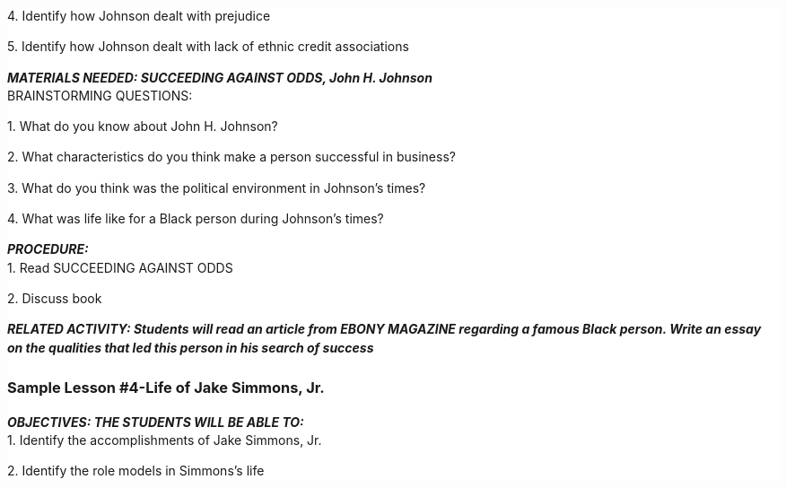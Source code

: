 </p>
<p>
4. Identify how Johnson dealt with prejudice
</p>
<p>
5. Identify how Johnson dealt with lack of ethnic credit associations
</p>
<p>
<b>
<i>
MATERIALS NEEDED: SUCCEEDING AGAINST ODDS, John H. Johnson
</i>
</b>
<br/>
BRAINSTORMING QUESTIONS:
</p>
<p>
1. What do you know about John H. Johnson?
</p>
<p>
2. What characteristics do you think make a person successful in business?
</p>
<p>
3. What do you think was the political environment in Johnson’s times?
</p>
<p>
4. What was life like for a Black person during Johnson’s times?
</p>
<p>
<b>
<i>
PROCEDURE:
</i>
</b>
<br/>
1. Read SUCCEEDING AGAINST ODDS
</p>
<p>
2. Discuss book
</p>
<p>
<b>
<i>
RELATED ACTIVITY: Students will read an article from EBONY MAGAZINE regarding a famous Black person. Write an essay on the qualities that led this person in his search of success
</i>
</b>
<br/>
</p>
<h3>
Sample Lesson #4-Life of Jake Simmons, Jr.
</h3>
<p>
<b>
<i>
OBJECTIVES: THE STUDENTS WILL BE ABLE TO:
</i>
</b>
<br/>
1. Identify the accomplishments of Jake Simmons, Jr.
</p>
<p>
2. Identify the role models in Simmons’s life
</p>